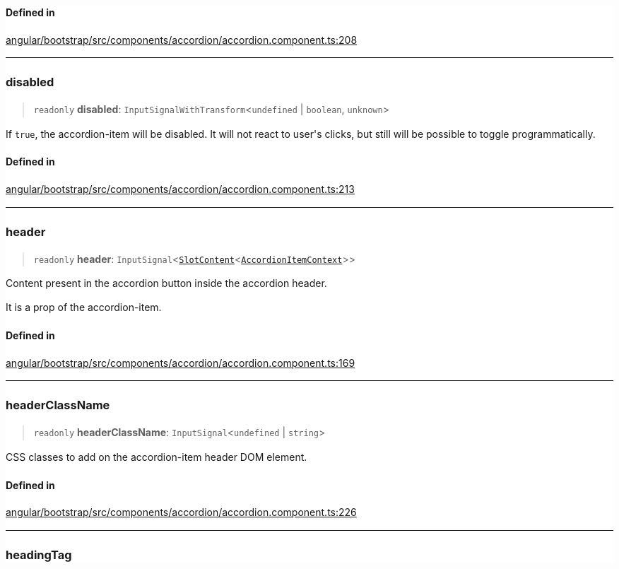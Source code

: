 #### Defined in

[angular/bootstrap/src/components/accordion/accordion.component.ts:208](https://github.com/AmadeusITGroup/AgnosUI/blob/86167de087fb41c30cc9e3a0be9a6735616eabd9/angular/bootstrap/src/components/accordion/accordion.component.ts#L208)

***

### disabled

> `readonly` **disabled**: `InputSignalWithTransform`\<`undefined` \| `boolean`, `unknown`\>

If `true`, the accordion-item will be disabled.
It will not react to user's clicks, but still will be possible to toggle programmatically.

#### Defined in

[angular/bootstrap/src/components/accordion/accordion.component.ts:213](https://github.com/AmadeusITGroup/AgnosUI/blob/86167de087fb41c30cc9e3a0be9a6735616eabd9/angular/bootstrap/src/components/accordion/accordion.component.ts#L213)

***

### header

> `readonly` **header**: `InputSignal`\<[`SlotContent`](../type-aliases/SlotContent.md)\<[`AccordionItemContext`](../interfaces/AccordionItemContext.md)\>\>

Content present in the accordion button inside the accordion header.

It is a prop of the accordion-item.

#### Defined in

[angular/bootstrap/src/components/accordion/accordion.component.ts:169](https://github.com/AmadeusITGroup/AgnosUI/blob/86167de087fb41c30cc9e3a0be9a6735616eabd9/angular/bootstrap/src/components/accordion/accordion.component.ts#L169)

***

### headerClassName

> `readonly` **headerClassName**: `InputSignal`\<`undefined` \| `string`\>

CSS classes to add on the accordion-item header DOM element.

#### Defined in

[angular/bootstrap/src/components/accordion/accordion.component.ts:226](https://github.com/AmadeusITGroup/AgnosUI/blob/86167de087fb41c30cc9e3a0be9a6735616eabd9/angular/bootstrap/src/components/accordion/accordion.component.ts#L226)

***

### headingTag
